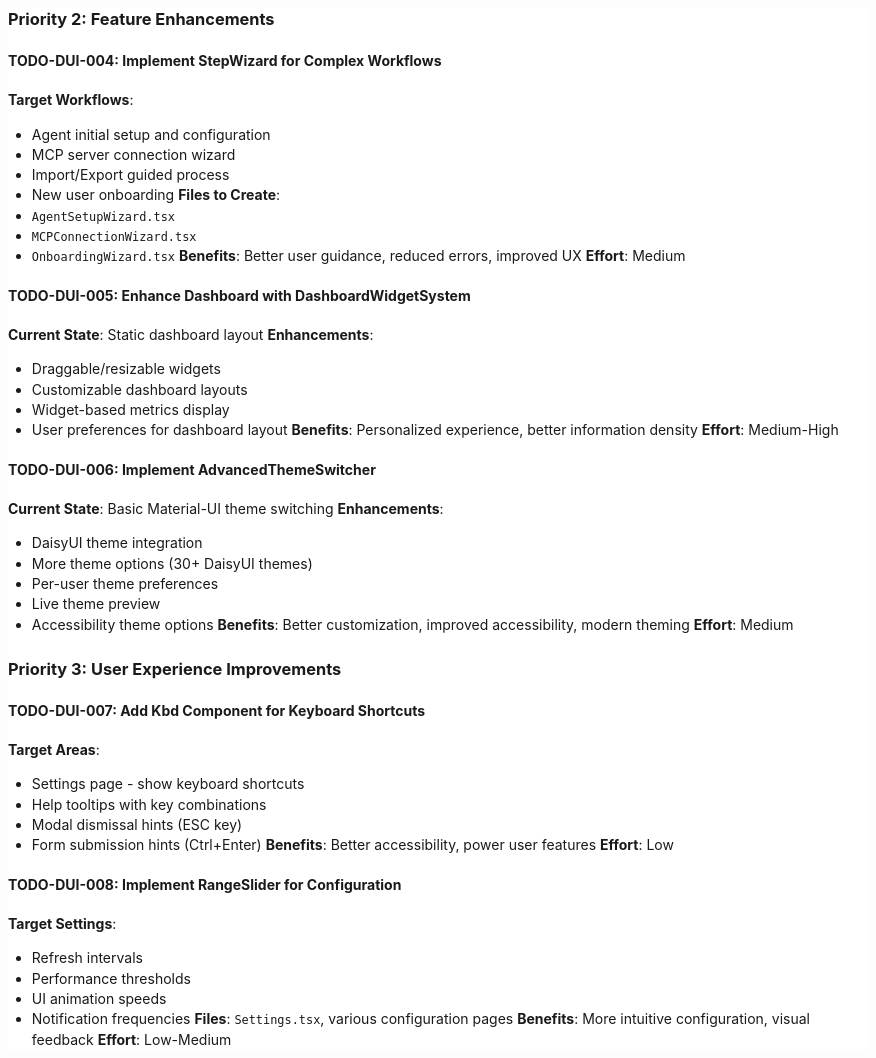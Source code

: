 ### Priority 2: Feature Enhancements

#### TODO-DUI-004: Implement StepWizard for Complex Workflows
**Target Workflows**:
- Agent initial setup and configuration
- MCP server connection wizard
- Import/Export guided process
- New user onboarding
**Files to Create**:
- `AgentSetupWizard.tsx`
- `MCPConnectionWizard.tsx`
- `OnboardingWizard.tsx`
**Benefits**: Better user guidance, reduced errors, improved UX
**Effort**: Medium

#### TODO-DUI-005: Enhance Dashboard with DashboardWidgetSystem
**Current State**: Static dashboard layout
**Enhancements**:
- Draggable/resizable widgets
- Customizable dashboard layouts
- Widget-based metrics display
- User preferences for dashboard layout
**Benefits**: Personalized experience, better information density
**Effort**: Medium-High

#### TODO-DUI-006: Implement AdvancedThemeSwitcher
**Current State**: Basic Material-UI theme switching
**Enhancements**:
- DaisyUI theme integration
- More theme options (30+ DaisyUI themes)
- Per-user theme preferences
- Live theme preview
- Accessibility theme options
**Benefits**: Better customization, improved accessibility, modern theming
**Effort**: Medium

### Priority 3: User Experience Improvements

#### TODO-DUI-007: Add Kbd Component for Keyboard Shortcuts
**Target Areas**:
- Settings page - show keyboard shortcuts
- Help tooltips with key combinations
- Modal dismissal hints (ESC key)
- Form submission hints (Ctrl+Enter)
**Benefits**: Better accessibility, power user features
**Effort**: Low

#### TODO-DUI-008: Implement RangeSlider for Configuration
**Target Settings**:
- Refresh intervals
- Performance thresholds
- UI animation speeds
- Notification frequencies
**Files**: `Settings.tsx`, various configuration pages
**Benefits**: More intuitive configuration, visual feedback
**Effort**: Low-Medium
